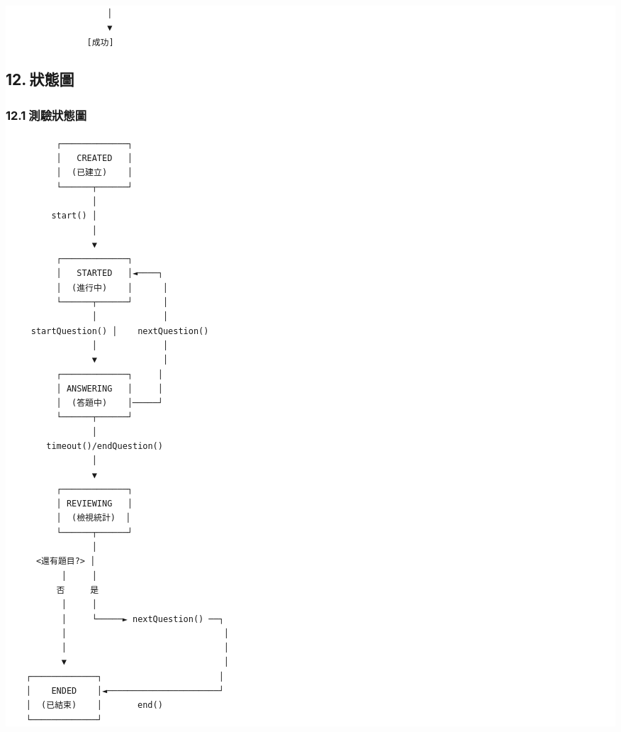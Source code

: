 ```
                    │
                    ▼
                [成功]
```

## 12. 狀態圖

### 12.1 測驗狀態圖
```
          ┌─────────────┐
          │   CREATED   │
          │  (已建立)    │
          └──────┬──────┘
                 │
         start() │
                 │
                 ▼
          ┌─────────────┐
          │   STARTED   │◄────┐
          │  (進行中)    │      │
          └──────┬──────┘      │
                 │             │
     startQuestion() │    nextQuestion()
                 │             │
                 ▼             │
          ┌─────────────┐     │
          │ ANSWERING   │     │
          │  (答題中)    │─────┘
          └──────┬──────┘
                 │
        timeout()/endQuestion()
                 │
                 ▼
          ┌─────────────┐
          │ REVIEWING   │
          │  (檢視統計)  │
          └──────┬──────┘
                 │
      <還有題目?> │
           │     │
          否     是
           │     │
           │     └─────► nextQuestion() ──┐
           │                               │
           │                               │
           ▼                               │
    ┌─────────────┐                       │
    │    ENDED    │◄──────────────────────┘
    │  (已結束)    │       end()
    └─────────────┘
```
